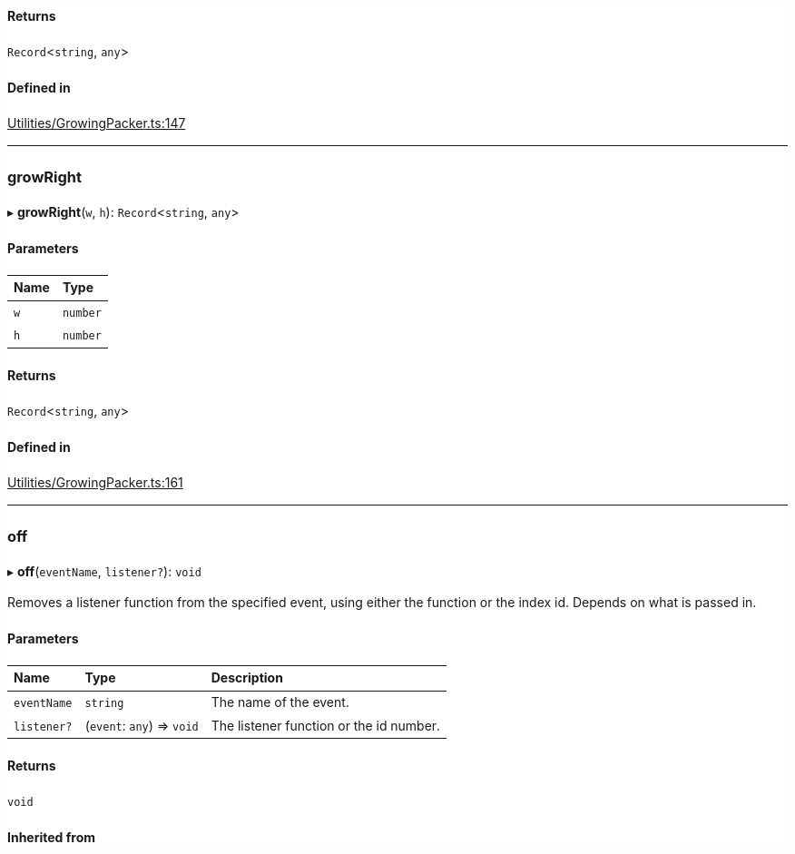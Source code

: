#### Returns

`Record`<`string`, `any`\>

#### Defined in

[Utilities/GrowingPacker.ts:147](https://github.com/ZeaInc/zea-engine/blob/41278600/src/Utilities/GrowingPacker.ts#L147)

___

### growRight

▸ **growRight**(`w`, `h`): `Record`<`string`, `any`\>

#### Parameters

| Name | Type |
| :------ | :------ |
| `w` | `number` |
| `h` | `number` |

#### Returns

`Record`<`string`, `any`\>

#### Defined in

[Utilities/GrowingPacker.ts:161](https://github.com/ZeaInc/zea-engine/blob/41278600/src/Utilities/GrowingPacker.ts#L161)

___

### off

▸ **off**(`eventName`, `listener?`): `void`

Removes a listener function from the specified event, using either the function or the index id. Depends on what is passed in.

#### Parameters

| Name | Type | Description |
| :------ | :------ | :------ |
| `eventName` | `string` | The name of the event. |
| `listener?` | (`event`: `any`) => `void` | The listener function or the id number. |

#### Returns

`void`

#### Inherited from
